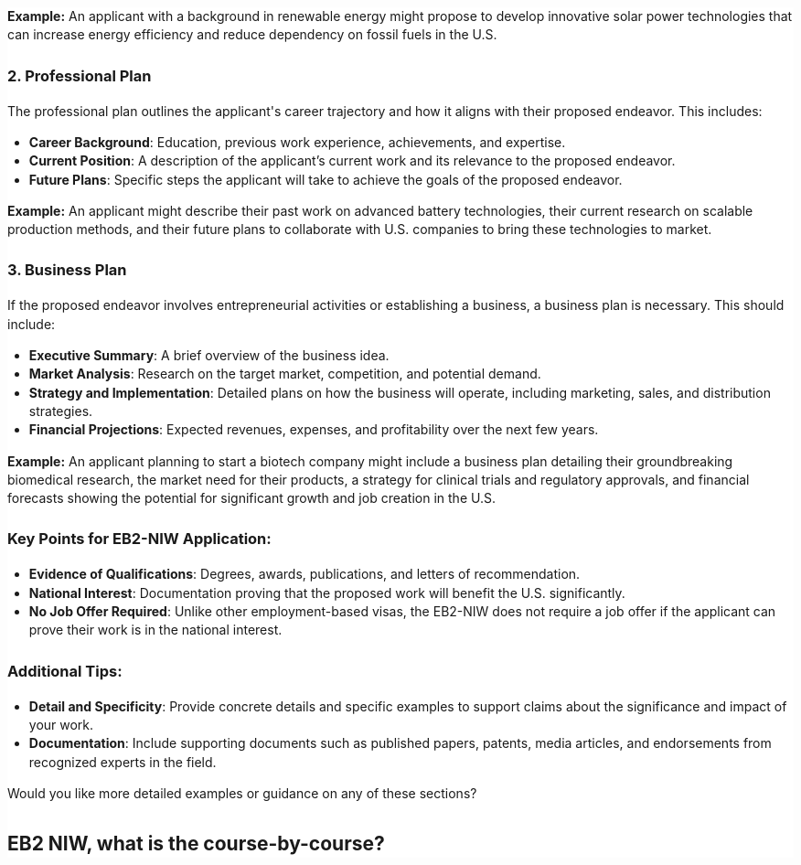 **Example:**
An applicant with a background in renewable energy might propose to develop innovative solar power technologies that can increase energy efficiency and reduce dependency on fossil fuels in the U.S.

### 2. Professional Plan
The professional plan outlines the applicant's career trajectory and how it aligns with their proposed endeavor. This includes:

- **Career Background**: Education, previous work experience, achievements, and expertise.
- **Current Position**: A description of the applicant’s current work and its relevance to the proposed endeavor.
- **Future Plans**: Specific steps the applicant will take to achieve the goals of the proposed endeavor.

**Example:**
An applicant might describe their past work on advanced battery technologies, their current research on scalable production methods, and their future plans to collaborate with U.S. companies to bring these technologies to market.

### 3. Business Plan
If the proposed endeavor involves entrepreneurial activities or establishing a business, a business plan is necessary. This should include:

- **Executive Summary**: A brief overview of the business idea.
- **Market Analysis**: Research on the target market, competition, and potential demand.
- **Strategy and Implementation**: Detailed plans on how the business will operate, including marketing, sales, and distribution strategies.
- **Financial Projections**: Expected revenues, expenses, and profitability over the next few years.

**Example:**
An applicant planning to start a biotech company might include a business plan detailing their groundbreaking biomedical research, the market need for their products, a strategy for clinical trials and regulatory approvals, and financial forecasts showing the potential for significant growth and job creation in the U.S.

### Key Points for EB2-NIW Application:
- **Evidence of Qualifications**: Degrees, awards, publications, and letters of recommendation.
- **National Interest**: Documentation proving that the proposed work will benefit the U.S. significantly.
- **No Job Offer Required**: Unlike other employment-based visas, the EB2-NIW does not require a job offer if the applicant can prove their work is in the national interest.

### Additional Tips:
- **Detail and Specificity**: Provide concrete details and specific examples to support claims about the significance and impact of your work.
- **Documentation**: Include supporting documents such as published papers, patents, media articles, and endorsements from recognized experts in the field.

Would you like more detailed examples or guidance on any of these sections?

## EB2 NIW, what is the course-by-course?

